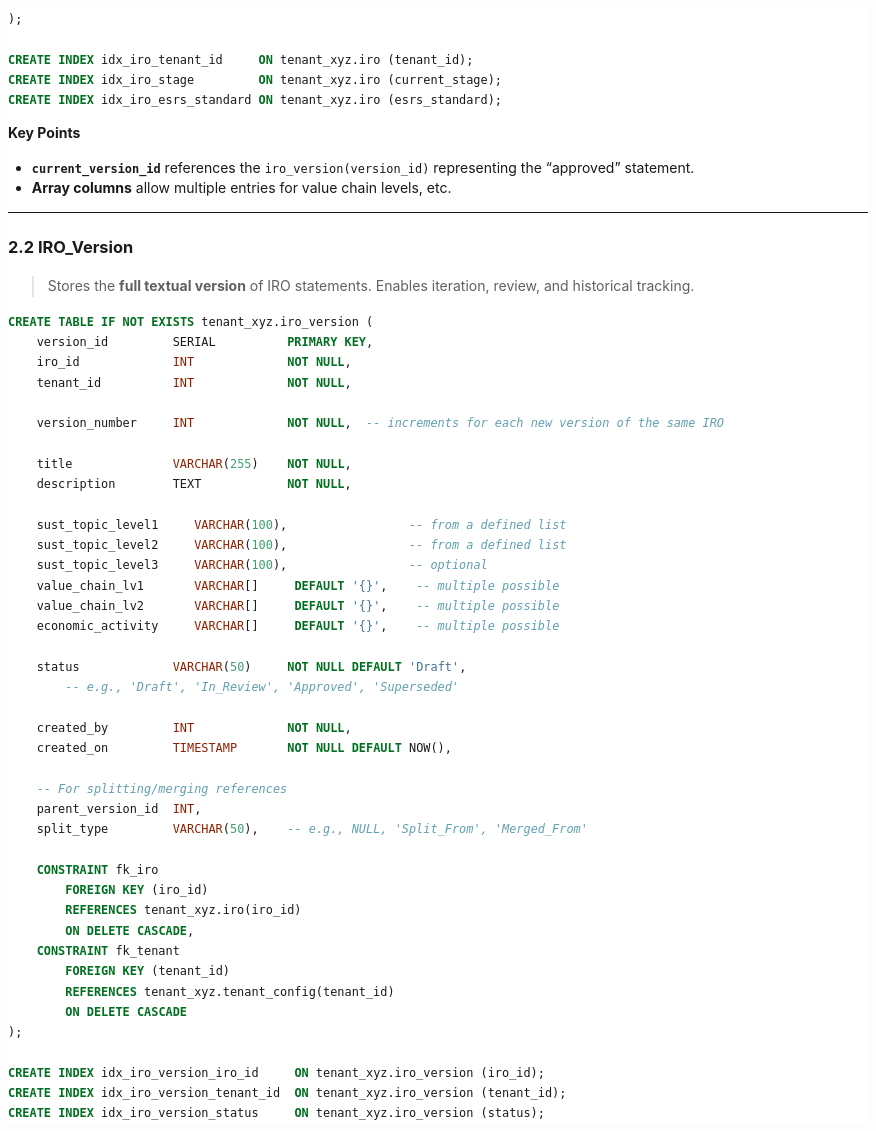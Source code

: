 ```sql
);

CREATE INDEX idx_iro_tenant_id     ON tenant_xyz.iro (tenant_id);
CREATE INDEX idx_iro_stage         ON tenant_xyz.iro (current_stage);
CREATE INDEX idx_iro_esrs_standard ON tenant_xyz.iro (esrs_standard);
```

**Key Points**  
- **`current_version_id`** references the `iro_version(version_id)` representing the “approved” statement.  
- **Array columns** allow multiple entries for value chain levels, etc.  


---

### 2.2 **IRO_Version**

> Stores the **full textual version** of IRO statements. Enables iteration, review, and historical tracking.

```sql
CREATE TABLE IF NOT EXISTS tenant_xyz.iro_version (
    version_id         SERIAL          PRIMARY KEY,
    iro_id             INT             NOT NULL,
    tenant_id          INT             NOT NULL,

    version_number     INT             NOT NULL,  -- increments for each new version of the same IRO

    title              VARCHAR(255)    NOT NULL,
    description        TEXT            NOT NULL,

    sust_topic_level1     VARCHAR(100),                 -- from a defined list
    sust_topic_level2     VARCHAR(100),                 -- from a defined list
    sust_topic_level3     VARCHAR(100),                 -- optional
    value_chain_lv1       VARCHAR[]     DEFAULT '{}',    -- multiple possible
    value_chain_lv2       VARCHAR[]     DEFAULT '{}',    -- multiple possible
    economic_activity     VARCHAR[]     DEFAULT '{}',    -- multiple possible

    status             VARCHAR(50)     NOT NULL DEFAULT 'Draft',
        -- e.g., 'Draft', 'In_Review', 'Approved', 'Superseded'

    created_by         INT             NOT NULL,
    created_on         TIMESTAMP       NOT NULL DEFAULT NOW(),

    -- For splitting/merging references
    parent_version_id  INT,
    split_type         VARCHAR(50),    -- e.g., NULL, 'Split_From', 'Merged_From'

    CONSTRAINT fk_iro 
        FOREIGN KEY (iro_id) 
        REFERENCES tenant_xyz.iro(iro_id)
        ON DELETE CASCADE,
    CONSTRAINT fk_tenant 
        FOREIGN KEY (tenant_id)
        REFERENCES tenant_xyz.tenant_config(tenant_id)
        ON DELETE CASCADE
);

CREATE INDEX idx_iro_version_iro_id     ON tenant_xyz.iro_version (iro_id);
CREATE INDEX idx_iro_version_tenant_id  ON tenant_xyz.iro_version (tenant_id);
CREATE INDEX idx_iro_version_status     ON tenant_xyz.iro_version (status);
```
